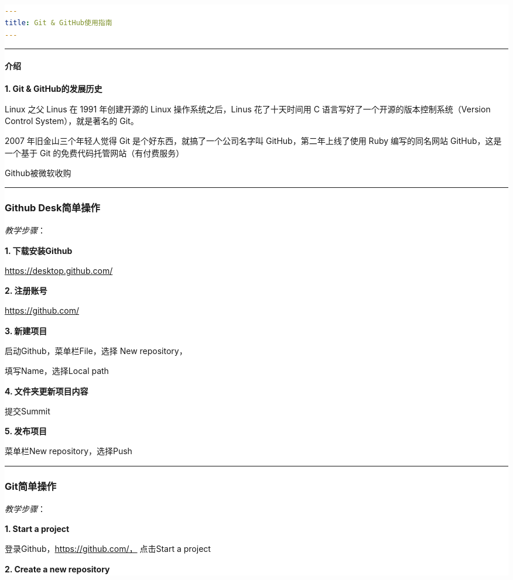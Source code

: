 ```yaml
---
title: Git & GitHub使用指南
---
```


---

#### 介绍

**1. Git & GitHub的发展历史**

Linux 之父 Linus 在 1991 年创建开源的 Linux 操作系统之后，Linus 花了十天时间用 C 语言写好了一个开源的版本控制系统（Version Control System），就是著名的 Git。


2007 年旧金山三个年轻人觉得 Git 是个好东西，就搞了一个公司名字叫 GitHub，第二年上线了使用 Ruby 编写的同名网站 GitHub，这是一个基于 Git 的免费代码托管网站（有付费服务）

Github被微软收购

---

### Github Desk简单操作

<i class="fa fa-arrow-circle-down" aria-hidden="true"> 教学步骤</i>：

**1. 下载安装Github**

https://desktop.github.com/

**2. 注册账号**

https://github.com/

**3. 新建项目** 

启动Github，菜单栏File，选择 New repository，

填写Name，选择Local path

**4. 文件夹更新项目内容** 

提交Summit

**5. 发布项目** 

菜单栏New repository，选择Push 

---

### Git简单操作

<i class="fa fa-arrow-circle-down" aria-hidden="true"> 教学步骤</i>：

**1. Start a project**

登录Github，https://github.com/， 点击Start a project

**2. Create a new repository**
